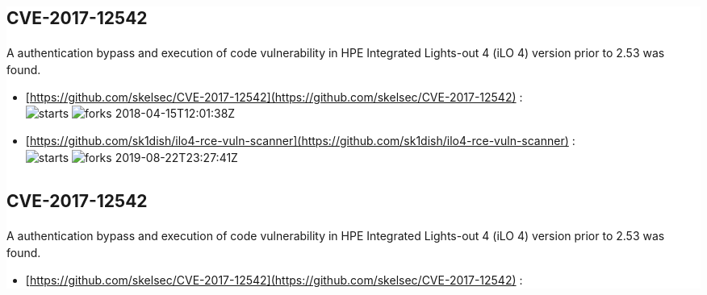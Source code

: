 ## CVE-2017-12542
 A authentication bypass and execution of code vulnerability in HPE Integrated Lights-out 4 (iLO 4) version prior to 2.53 was found.

- [https://github.com/skelsec/CVE-2017-12542](https://github.com/skelsec/CVE-2017-12542) :  
![starts](https://img.shields.io/github/stars/skelsec/CVE-2017-12542.svg) 
![forks](https://img.shields.io/github/forks/skelsec/CVE-2017-12542.svg) 
2018-04-15T12:01:38Z

- [https://github.com/sk1dish/ilo4-rce-vuln-scanner](https://github.com/sk1dish/ilo4-rce-vuln-scanner) :  
![starts](https://img.shields.io/github/stars/sk1dish/ilo4-rce-vuln-scanner.svg) 
![forks](https://img.shields.io/github/forks/sk1dish/ilo4-rce-vuln-scanner.svg) 
2019-08-22T23:27:41Z

## CVE-2017-12542
 A authentication bypass and execution of code vulnerability in HPE Integrated Lights-out 4 (iLO 4) version prior to 2.53 was found.

- [https://github.com/skelsec/CVE-2017-12542](https://github.com/skelsec/CVE-2017-12542) :  
